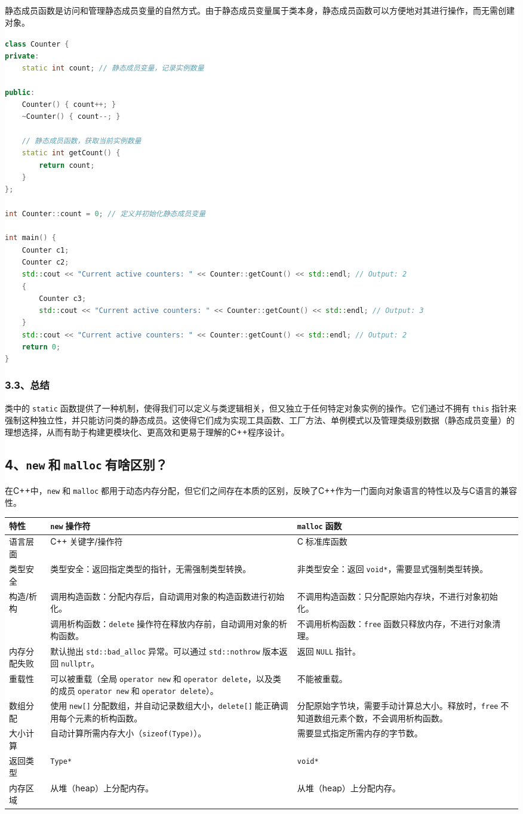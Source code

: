 静态成员函数是访问和管理静态成员变量的自然方式。由于静态成员变量属于类本身，静态成员函数可以方便地对其进行操作，而无需创建对象。

```cpp
class Counter {
private:
    static int count; // 静态成员变量，记录实例数量

public:
    Counter() { count++; }
    ~Counter() { count--; }

    // 静态成员函数，获取当前实例数量
    static int getCount() {
        return count;
    }
};

int Counter::count = 0; // 定义并初始化静态成员变量

int main() {
    Counter c1;
    Counter c2;
    std::cout << "Current active counters: " << Counter::getCount() << std::endl; // Output: 2
    {
        Counter c3;
        std::cout << "Current active counters: " << Counter::getCount() << std::endl; // Output: 3
    }
    std::cout << "Current active counters: " << Counter::getCount() << std::endl; // Output: 2
    return 0;
}
```

### 3.3、总结

类中的 `static` 函数提供了一种机制，使得我们可以定义与类逻辑相关，但又独立于任何特定对象实例的操作。它们通过不拥有 `this` 指针来强制这种独立性，并只能访问类的静态成员。这使得它们成为实现工具函数、工厂方法、单例模式以及管理类级别数据（静态成员变量）的理想选择，从而有助于构建更模块化、更高效和更易于理解的C++程序设计。

## 4、`new` 和 `malloc` 有啥区别？

在C++中，`new` 和 `malloc` 都用于动态内存分配，但它们之间存在本质的区别，反映了C++作为一门面向对象语言的特性以及与C语言的兼容性。

| 特性         | `new` 操作符                                                 | `malloc` 函数                                                |
| :----------- | :----------------------------------------------------------- | :----------------------------------------------------------- |
| 语言层面     | C++ 关键字/操作符                                            | C 标准库函数                                                 |
| 类型安全     | 类型安全：返回指定类型的指针，无需强制类型转换。             | 非类型安全：返回 `void*`，需要显式强制类型转换。             |
| 构造/析构    | 调用构造函数：分配内存后，自动调用对象的构造函数进行初始化。 | 不调用构造函数：只分配原始内存块，不进行对象初始化。         |
|              | 调用析构函数：`delete` 操作符在释放内存前，自动调用对象的析构函数。 | 不调用析构函数：`free` 函数只释放内存，不进行对象清理。      |
| 内存分配失败 | 默认抛出 `std::bad_alloc` 异常。可以通过 `std::nothrow` 版本返回 `nullptr`。 | 返回 `NULL` 指针。                                           |
| 重载性       | 可以被重载（全局 `operator new` 和 `operator delete`，以及类的成员 `operator new` 和 `operator delete`）。 | 不能被重载。                                                 |
| 数组分配     | 使用 `new[]` 分配数组，并自动记录数组大小，`delete[]` 能正确调用每个元素的析构函数。 | 分配原始字节块，需要手动计算总大小。释放时，`free` 不知道数组元素个数，不会调用析构函数。 |
| 大小计算     | 自动计算所需内存大小（`sizeof(Type)`）。                     | 需要显式指定所需内存的字节数。                               |
| 返回类型     | `Type*`                                                      | `void*`                                                      |
| 内存区域     | 从堆（heap）上分配内存。                                     | 从堆（heap）上分配内存。                                     |
